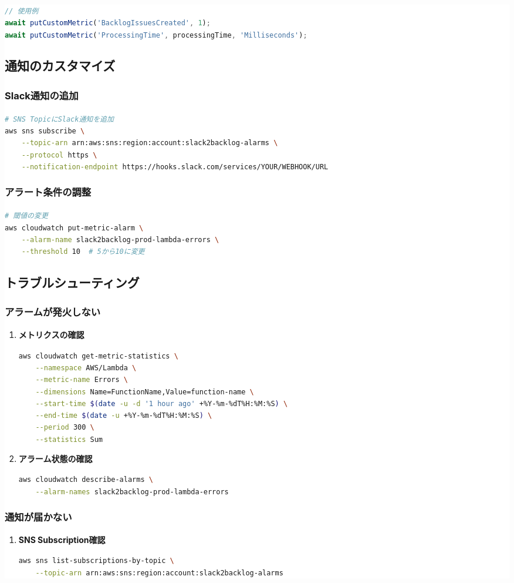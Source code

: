 ```javascript
// 使用例
await putCustomMetric('BacklogIssuesCreated', 1);
await putCustomMetric('ProcessingTime', processingTime, 'Milliseconds');
```

## 通知のカスタマイズ

### Slack通知の追加

```bash
# SNS TopicにSlack通知を追加
aws sns subscribe \
    --topic-arn arn:aws:sns:region:account:slack2backlog-alarms \
    --protocol https \
    --notification-endpoint https://hooks.slack.com/services/YOUR/WEBHOOK/URL
```

### アラート条件の調整

```bash
# 閾値の変更
aws cloudwatch put-metric-alarm \
    --alarm-name slack2backlog-prod-lambda-errors \
    --threshold 10  # 5から10に変更
```

## トラブルシューティング

### アラームが発火しない

1. **メトリクスの確認**
   ```bash
   aws cloudwatch get-metric-statistics \
       --namespace AWS/Lambda \
       --metric-name Errors \
       --dimensions Name=FunctionName,Value=function-name \
       --start-time $(date -u -d '1 hour ago' +%Y-%m-%dT%H:%M:%S) \
       --end-time $(date -u +%Y-%m-%dT%H:%M:%S) \
       --period 300 \
       --statistics Sum
   ```

2. **アラーム状態の確認**
   ```bash
   aws cloudwatch describe-alarms \
       --alarm-names slack2backlog-prod-lambda-errors
   ```

### 通知が届かない

1. **SNS Subscription確認**
   ```bash
   aws sns list-subscriptions-by-topic \
       --topic-arn arn:aws:sns:region:account:slack2backlog-alarms
   ```
